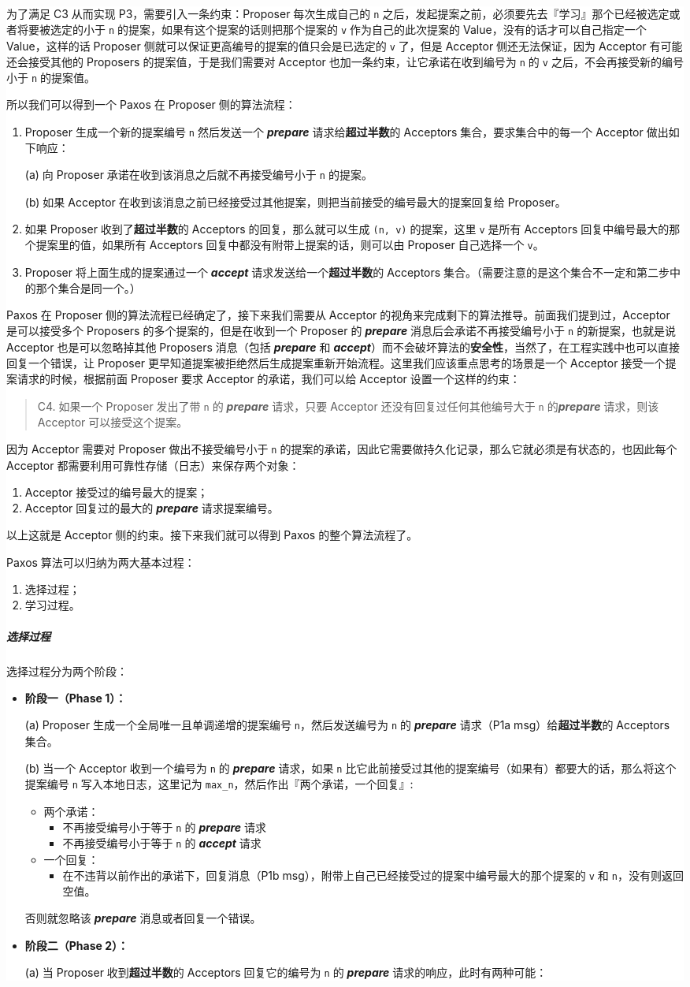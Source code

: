 为了满足 C3 从而实现 P3，需要引入一条约束：Proposer 每次生成自己的 `n` 之后，发起提案之前，必须要先去『学习』那个已经被选定或者将要被选定的小于 `n` 的提案，如果有这个提案的话则把那个提案的 `v` 作为自己的此次提案的 Value，没有的话才可以自己指定一个 Value，这样的话 Proposer 侧就可以保证更高编号的提案的值只会是已选定的 `v` 了，但是 Acceptor 侧还无法保证，因为 Acceptor 有可能还会接受其他的 Proposers 的提案值，于是我们需要对 Acceptor 也加一条约束，让它承诺在收到编号为 `n` 的 `v` 之后，不会再接受新的编号小于 `n` 的提案值。

所以我们可以得到一个 Paxos 在 Proposer 侧的算法流程：

1. Proposer 生成一个新的提案编号 `n` 然后发送一个 ***prepare*** 请求给**超过半数**的 Acceptors 集合，要求集合中的每一个 Acceptor 做出如下响应：

   (a) 向 Proposer 承诺在收到该消息之后就不再接受编号小于 `n` 的提案。

   (b) 如果 Acceptor 在收到该消息之前已经接受过其他提案，则把当前接受的编号最大的提案回复给 Proposer。
2. 如果 Proposer 收到了**超过半数**的 Acceptors 的回复，那么就可以生成 `(n, v)` 的提案，这里 `v` 是所有 Acceptors 回复中编号最大的那个提案里的值，如果所有 Acceptors 回复中都没有附带上提案的话，则可以由 Proposer 自己选择一个 `v`。
3. Proposer 将上面生成的提案通过一个 ***accept*** 请求发送给一个**超过半数**的 Acceptors 集合。（需要注意的是这个集合不一定和第二步中的那个集合是同一个。）

Paxos 在 Proposer 侧的算法流程已经确定了，接下来我们需要从 Acceptor 的视角来完成剩下的算法推导。前面我们提到过，Acceptor 是可以接受多个 Proposers 的多个提案的，但是在收到一个 Proposer 的 ***prepare*** 消息后会承诺不再接受编号小于 `n` 的新提案，也就是说 Acceptor 也是可以忽略掉其他 Proposers 消息（包括 ***prepare*** 和 ***accept***）而不会破坏算法的**安全性**，当然了，在工程实践中也可以直接回复一个错误，让 Proposer 更早知道提案被拒绝然后生成提案重新开始流程。这里我们应该重点思考的场景是一个 Acceptor 接受一个提案请求的时候，根据前面 Proposer 要求 Acceptor 的承诺，我们可以给 Acceptor 设置一个这样的约束：

> C4. 如果一个 Proposer 发出了带 `n` 的 ***prepare*** 请求，只要 Acceptor 还没有回复过任何其他编号大于 `n` 的***prepare*** 请求，则该 Acceptor 可以接受这个提案。

因为 Acceptor 需要对 Proposer 做出不接受编号小于 `n` 的提案的承诺，因此它需要做持久化记录，那么它就必须是有状态的，也因此每个 Acceptor 都需要利用可靠性存储（日志）来保存两个对象：

1. Acceptor 接受过的编号最大的提案；
2. Acceptor 回复过的最大的 ***prepare*** 请求提案编号。

以上这就是 Acceptor 侧的约束。接下来我们就可以得到 Paxos 的整个算法流程了。

Paxos 算法可以归纳为两大基本过程：

1. 选择过程；
2. 学习过程。

##### 选择过程

选择过程分为两个阶段：

- **阶段一（Phase 1）：**

  (a) Proposer 生成一个全局唯一且单调递增的提案编号 `n`，然后发送编号为 `n` 的 ***prepare*** 请求（P1a msg）给**超过半数**的 Acceptors 集合。

  (b) 当一个 Acceptor 收到一个编号为 `n` 的 ***prepare*** 请求，如果 `n` 比它此前接受过其他的提案编号（如果有）都要大的话，那么将这个提案编号 `n` 写入本地日志，这里记为 `max_n`，然后作出『两个承诺，一个回复』:

  - 两个承诺：
    - 不再接受编号小于等于 `n` 的 ***prepare*** 请求
    - 不再接受编号小于等于 `n` 的 ***accept*** 请求
  - 一个回复：
    - 在不违背以前作出的承诺下，回复消息（P1b msg），附带上自己已经接受过的提案中编号最大的那个提案的 `v` 和 `n`，没有则返回空值。

  否则就忽略该 ***prepare*** 消息或者回复一个错误。
- **阶段二（Phase 2）：**

  (a) 当 Proposer 收到**超过半数**的 Acceptors 回复它的编号为 `n` 的 ***prepare*** 请求的响应，此时有两种可能：
